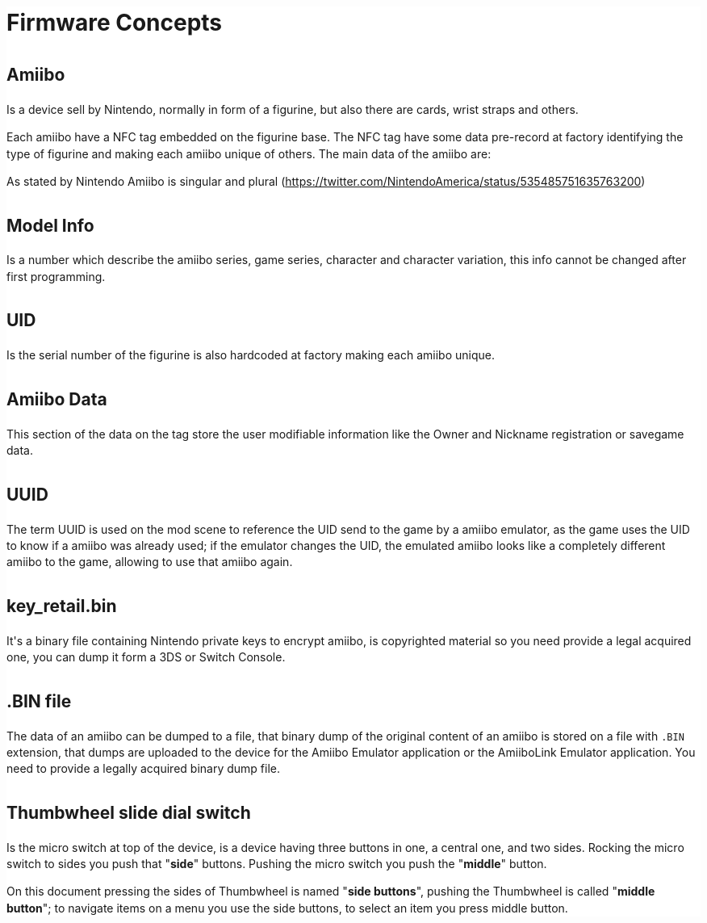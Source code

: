 # Firmware Concepts
## Amiibo
Is a device sell by Nintendo, normally in form of a figurine, but also there are cards, wrist straps and others.

Each amiibo have a NFC tag embedded on the figurine base. The NFC tag have some data pre-record at factory identifying the type of figurine and making each amiibo unique of others.  The main data of the amiibo are:

As stated by Nintendo Amiibo is singular and plural (https://twitter.com/NintendoAmerica/status/535485751635763200)

## Model Info
Is a number which describe the amiibo series, game series, character and character variation, this info cannot be changed after first programming.

## UID
Is the serial number of the figurine is also hardcoded at factory making each amiibo unique.

## Amiibo Data
This section of the data on the tag store the user modifiable information like the Owner and Nickname registration or savegame data.

## UUID
The term UUID is used on the mod scene to reference the UID send to the game by a amiibo emulator, as the game uses the UID to know if a amiibo was already used; if the emulator changes the UID, the emulated amiibo looks like a completely different amiibo to the game, allowing to use that amiibo again.

## key_retail.bin
It's a binary file containing Nintendo private keys to encrypt amiibo, is copyrighted material so you need provide a legal acquired one, you can dump it form a 3DS or Switch Console.

## .BIN file
The data of an amiibo can be dumped to a file, that binary dump of the original content of an amiibo is stored on a file with `.BIN` extension, that dumps are uploaded to the device for the Amiibo Emulator application or the AmiiboLink Emulator application.  You need to provide a legally acquired binary dump file.

## Thumbwheel slide dial switch
Is the micro switch at top of the device, is a device having three buttons in one, a central one, and two sides.  Rocking the micro switch to sides you push that "**side**" buttons.  Pushing the micro switch you push the "**middle**" button.

On this document pressing the sides of Thumbwheel is named "**side buttons**", pushing the Thumbwheel is called "**middle button**"; to navigate items on a menu you use the side buttons, to select an item you press middle button.
